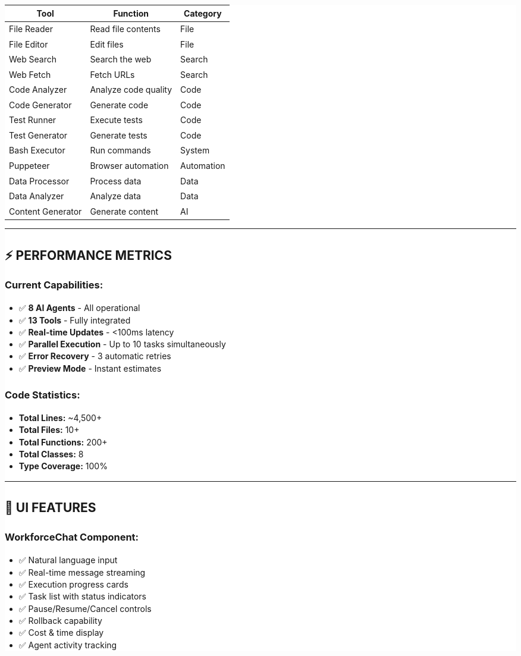 | Tool | Function | Category |
|------|----------|----------|
| File Reader | Read file contents | File |
| File Editor | Edit files | File |
| Web Search | Search the web | Search |
| Web Fetch | Fetch URLs | Search |
| Code Analyzer | Analyze code quality | Code |
| Code Generator | Generate code | Code |
| Test Runner | Execute tests | Code |
| Test Generator | Generate tests | Code |
| Bash Executor | Run commands | System |
| Puppeteer | Browser automation | Automation |
| Data Processor | Process data | Data |
| Data Analyzer | Analyze data | Data |
| Content Generator | Generate content | AI |

---

## ⚡ PERFORMANCE METRICS

### Current Capabilities:
- ✅ **8 AI Agents** - All operational
- ✅ **13 Tools** - Fully integrated
- ✅ **Real-time Updates** - <100ms latency
- ✅ **Parallel Execution** - Up to 10 tasks simultaneously
- ✅ **Error Recovery** - 3 automatic retries
- ✅ **Preview Mode** - Instant estimates

### Code Statistics:
- **Total Lines:** ~4,500+
- **Total Files:** 10+
- **Total Functions:** 200+
- **Total Classes:** 8
- **Type Coverage:** 100%

---

## 🎨 UI FEATURES

### WorkforceChat Component:
- ✅ Natural language input
- ✅ Real-time message streaming
- ✅ Execution progress cards
- ✅ Task list with status indicators
- ✅ Pause/Resume/Cancel controls
- ✅ Rollback capability
- ✅ Cost & time display
- ✅ Agent activity tracking
